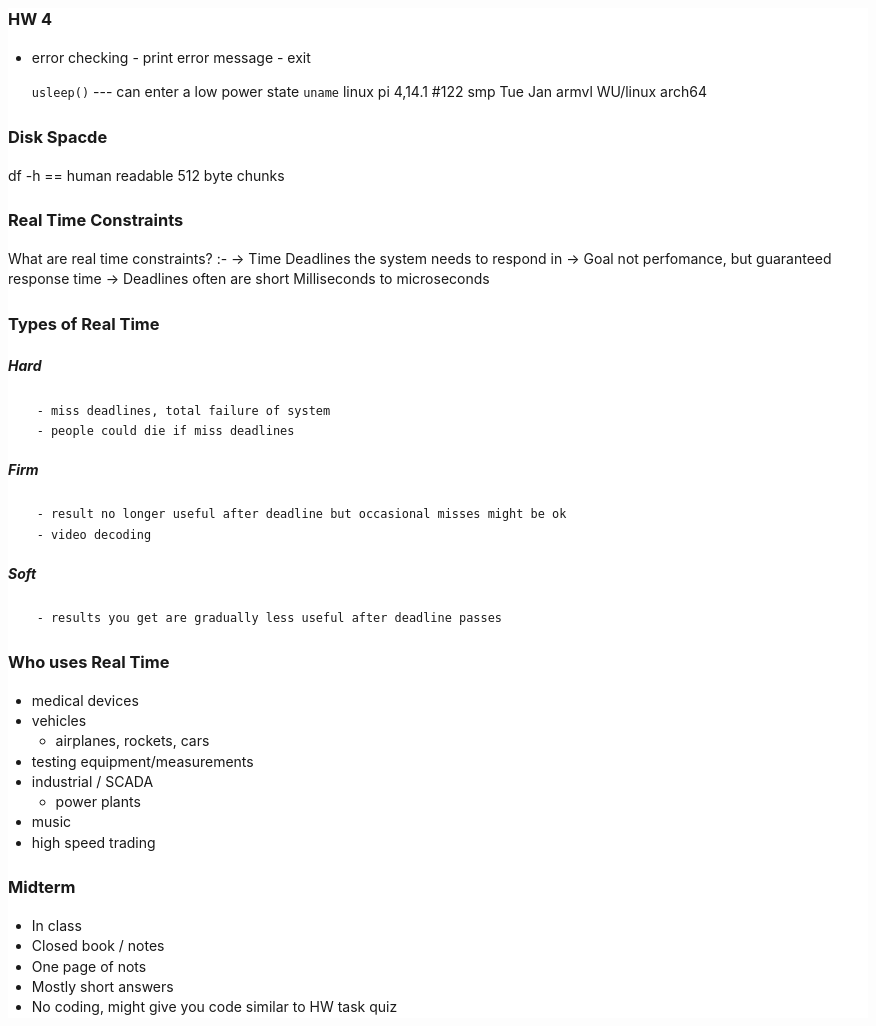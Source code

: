 

### HW 4

- error checking
        - print error message
        - exit
  
  `usleep()` --- can enter a low power state
  `uname` 
  linux pi 4,14.1 #122 smp Tue Jan armvl  WU/linux
                                   arch64 


### Disk Spacde
df -h == human readable     512 byte chunks


### Real Time Constraints
What are real time constraints? :-
        -> Time Deadlines the system needs to respond in
        -> Goal not perfomance, but guaranteed response time
        -> Deadlines often are short
                Milliseconds to microseconds
        

### Types of Real Time

##### Hard 
        - miss deadlines, total failure of system
        - people could die if miss deadlines

##### Firm
        - result no longer useful after deadline but occasional misses might be ok 
        - video decoding

##### Soft
        - results you get are gradually less useful after deadline passes


### Who uses Real Time

+ medical devices
+ vehicles
    + airplanes, rockets, cars
+ testing equipment/measurements
+ industrial / SCADA
    + power plants
+ music
+ high speed trading 





### Midterm
- In class
- Closed book / notes
- One page of nots
- Mostly short answers
- No coding, might give you code similar to HW task quiz
